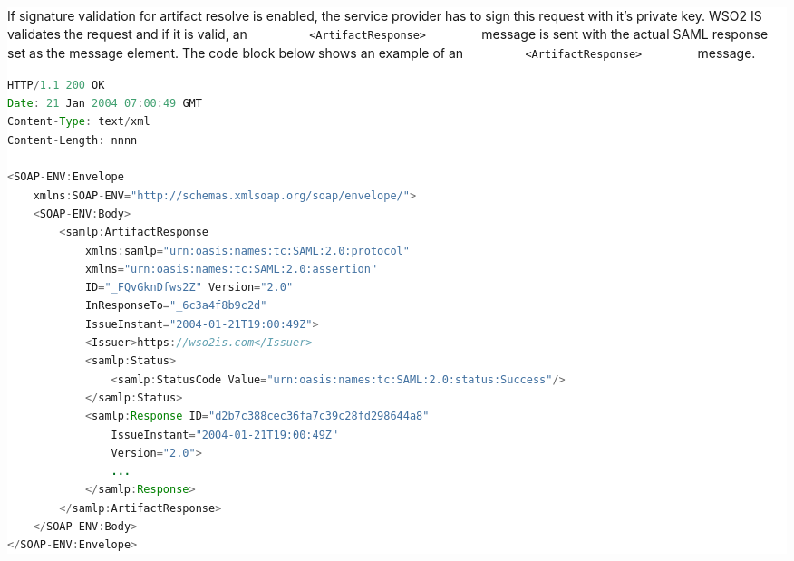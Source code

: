 
If signature validation for artifact resolve is enabled, the service
provider has to sign this request with it’s private key. WSO2 IS
validates the request and if it is valid, an
`          <ArtifactResponse>         ` message is sent with the actual
SAML response set as the message element. The code block below shows an
example of an `          <ArtifactResponse>         ` message.

``` java
HTTP/1.1 200 OK
Date: 21 Jan 2004 07:00:49 GMT
Content-Type: text/xml
Content-Length: nnnn

<SOAP-ENV:Envelope
    xmlns:SOAP-ENV="http://schemas.xmlsoap.org/soap/envelope/">
    <SOAP-ENV:Body>
        <samlp:ArtifactResponse
            xmlns:samlp="urn:oasis:names:tc:SAML:2.0:protocol"
            xmlns="urn:oasis:names:tc:SAML:2.0:assertion"
            ID="_FQvGknDfws2Z" Version="2.0"
            InResponseTo="_6c3a4f8b9c2d"
            IssueInstant="2004-01-21T19:00:49Z">
            <Issuer>https://wso2is.com</Issuer>
            <samlp:Status>
                <samlp:StatusCode Value="urn:oasis:names:tc:SAML:2.0:status:Success"/>
            </samlp:Status>
            <samlp:Response ID="d2b7c388cec36fa7c39c28fd298644a8"
                IssueInstant="2004-01-21T19:00:49Z"
                Version="2.0">
                ...
            </samlp:Response>
        </samlp:ArtifactResponse>
    </SOAP-ENV:Body>
</SOAP-ENV:Envelope>
```
